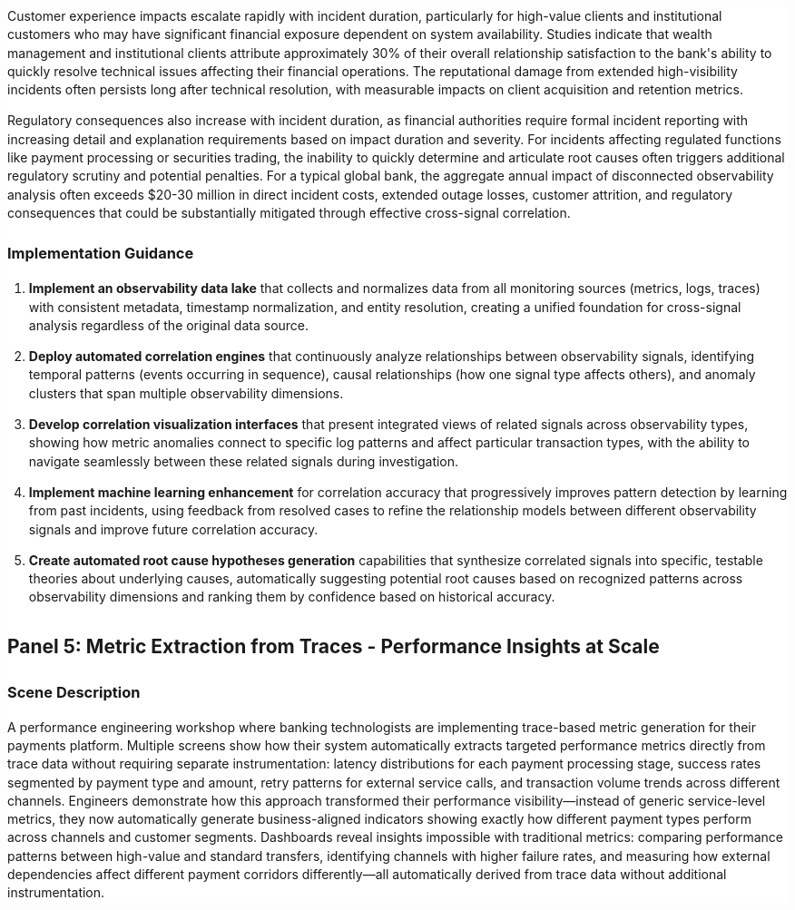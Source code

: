 Customer experience impacts escalate rapidly with incident duration, particularly for high-value clients and institutional customers who may have significant financial exposure dependent on system availability. Studies indicate that wealth management and institutional clients attribute approximately 30% of their overall relationship satisfaction to the bank's ability to quickly resolve technical issues affecting their financial operations. The reputational damage from extended high-visibility incidents often persists long after technical resolution, with measurable impacts on client acquisition and retention metrics.

Regulatory consequences also increase with incident duration, as financial authorities require formal incident reporting with increasing detail and explanation requirements based on impact duration and severity. For incidents affecting regulated functions like payment processing or securities trading, the inability to quickly determine and articulate root causes often triggers additional regulatory scrutiny and potential penalties. For a typical global bank, the aggregate annual impact of disconnected observability analysis often exceeds $20-30 million in direct incident costs, extended outage losses, customer attrition, and regulatory consequences that could be substantially mitigated through effective cross-signal correlation.

### Implementation Guidance

1. **Implement an observability data lake** that collects and normalizes data from all monitoring sources (metrics, logs, traces) with consistent metadata, timestamp normalization, and entity resolution, creating a unified foundation for cross-signal analysis regardless of the original data source.

2. **Deploy automated correlation engines** that continuously analyze relationships between observability signals, identifying temporal patterns (events occurring in sequence), causal relationships (how one signal type affects others), and anomaly clusters that span multiple observability dimensions.

3. **Develop correlation visualization interfaces** that present integrated views of related signals across observability types, showing how metric anomalies connect to specific log patterns and affect particular transaction types, with the ability to navigate seamlessly between these related signals during investigation.

4. **Implement machine learning enhancement** for correlation accuracy that progressively improves pattern detection by learning from past incidents, using feedback from resolved cases to refine the relationship models between different observability signals and improve future correlation accuracy.

5. **Create automated root cause hypotheses generation** capabilities that synthesize correlated signals into specific, testable theories about underlying causes, automatically suggesting potential root causes based on recognized patterns across observability dimensions and ranking them by confidence based on historical accuracy.

## Panel 5: Metric Extraction from Traces - Performance Insights at Scale

### Scene Description

 A performance engineering workshop where banking technologists are implementing trace-based metric generation for their payments platform. Multiple screens show how their system automatically extracts targeted performance metrics directly from trace data without requiring separate instrumentation: latency distributions for each payment processing stage, success rates segmented by payment type and amount, retry patterns for external service calls, and transaction volume trends across different channels. Engineers demonstrate how this approach transformed their performance visibility—instead of generic service-level metrics, they now automatically generate business-aligned indicators showing exactly how different payment types perform across channels and customer segments. Dashboards reveal insights impossible with traditional metrics: comparing performance patterns between high-value and standard transfers, identifying channels with higher failure rates, and measuring how external dependencies affect different payment corridors differently—all automatically derived from trace data without additional instrumentation.
